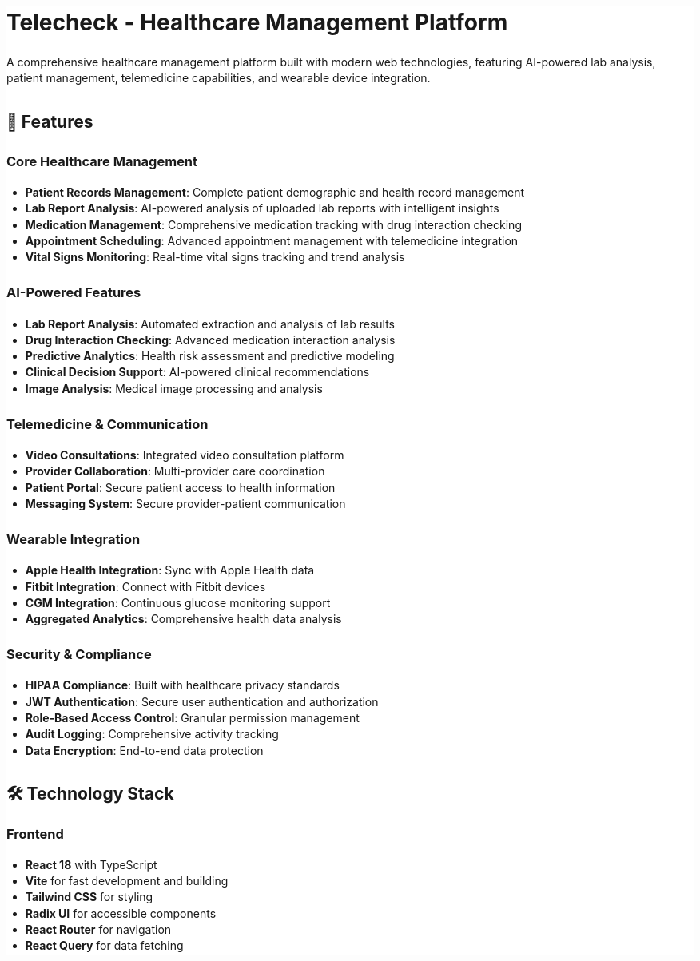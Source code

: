 # Telecheck - Healthcare Management Platform

A comprehensive healthcare management platform built with modern web technologies, featuring AI-powered lab analysis, patient management, telemedicine capabilities, and wearable device integration.

## 🏥 Features

### Core Healthcare Management
- **Patient Records Management**: Complete patient demographic and health record management
- **Lab Report Analysis**: AI-powered analysis of uploaded lab reports with intelligent insights
- **Medication Management**: Comprehensive medication tracking with drug interaction checking
- **Appointment Scheduling**: Advanced appointment management with telemedicine integration
- **Vital Signs Monitoring**: Real-time vital signs tracking and trend analysis

### AI-Powered Features
- **Lab Report Analysis**: Automated extraction and analysis of lab results
- **Drug Interaction Checking**: Advanced medication interaction analysis
- **Predictive Analytics**: Health risk assessment and predictive modeling
- **Clinical Decision Support**: AI-powered clinical recommendations
- **Image Analysis**: Medical image processing and analysis

### Telemedicine & Communication
- **Video Consultations**: Integrated video consultation platform
- **Provider Collaboration**: Multi-provider care coordination
- **Patient Portal**: Secure patient access to health information
- **Messaging System**: Secure provider-patient communication

### Wearable Integration
- **Apple Health Integration**: Sync with Apple Health data
- **Fitbit Integration**: Connect with Fitbit devices
- **CGM Integration**: Continuous glucose monitoring support
- **Aggregated Analytics**: Comprehensive health data analysis

### Security & Compliance
- **HIPAA Compliance**: Built with healthcare privacy standards
- **JWT Authentication**: Secure user authentication and authorization
- **Role-Based Access Control**: Granular permission management
- **Audit Logging**: Comprehensive activity tracking
- **Data Encryption**: End-to-end data protection

## 🛠 Technology Stack

### Frontend
- **React 18** with TypeScript
- **Vite** for fast development and building
- **Tailwind CSS** for styling
- **Radix UI** for accessible components
- **React Router** for navigation
- **React Query** for data fetching
